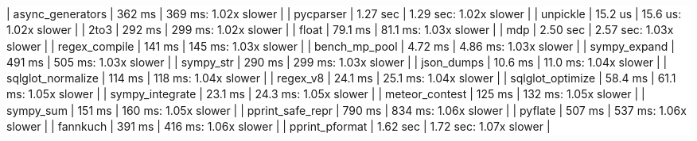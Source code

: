 | async_generators        | 362 ms                                                                                                                  | 369 ms: 1.02x slower                                                                                                        |
| pycparser               | 1.27 sec                                                                                                                | 1.29 sec: 1.02x slower                                                                                                      |
| unpickle                | 15.2 us                                                                                                                 | 15.6 us: 1.02x slower                                                                                                       |
| 2to3                    | 292 ms                                                                                                                  | 299 ms: 1.02x slower                                                                                                        |
| float                   | 79.1 ms                                                                                                                 | 81.1 ms: 1.03x slower                                                                                                       |
| mdp                     | 2.50 sec                                                                                                                | 2.57 sec: 1.03x slower                                                                                                      |
| regex_compile           | 141 ms                                                                                                                  | 145 ms: 1.03x slower                                                                                                        |
| bench_mp_pool           | 4.72 ms                                                                                                                 | 4.86 ms: 1.03x slower                                                                                                       |
| sympy_expand            | 491 ms                                                                                                                  | 505 ms: 1.03x slower                                                                                                        |
| sympy_str               | 290 ms                                                                                                                  | 299 ms: 1.03x slower                                                                                                        |
| json_dumps              | 10.6 ms                                                                                                                 | 11.0 ms: 1.04x slower                                                                                                       |
| sqlglot_normalize       | 114 ms                                                                                                                  | 118 ms: 1.04x slower                                                                                                        |
| regex_v8                | 24.1 ms                                                                                                                 | 25.1 ms: 1.04x slower                                                                                                       |
| sqlglot_optimize        | 58.4 ms                                                                                                                 | 61.1 ms: 1.05x slower                                                                                                       |
| sympy_integrate         | 23.1 ms                                                                                                                 | 24.3 ms: 1.05x slower                                                                                                       |
| meteor_contest          | 125 ms                                                                                                                  | 132 ms: 1.05x slower                                                                                                        |
| sympy_sum               | 151 ms                                                                                                                  | 160 ms: 1.05x slower                                                                                                        |
| pprint_safe_repr        | 790 ms                                                                                                                  | 834 ms: 1.06x slower                                                                                                        |
| pyflate                 | 507 ms                                                                                                                  | 537 ms: 1.06x slower                                                                                                        |
| fannkuch                | 391 ms                                                                                                                  | 416 ms: 1.06x slower                                                                                                        |
| pprint_pformat          | 1.62 sec                                                                                                                | 1.72 sec: 1.07x slower                                                                                                      |
